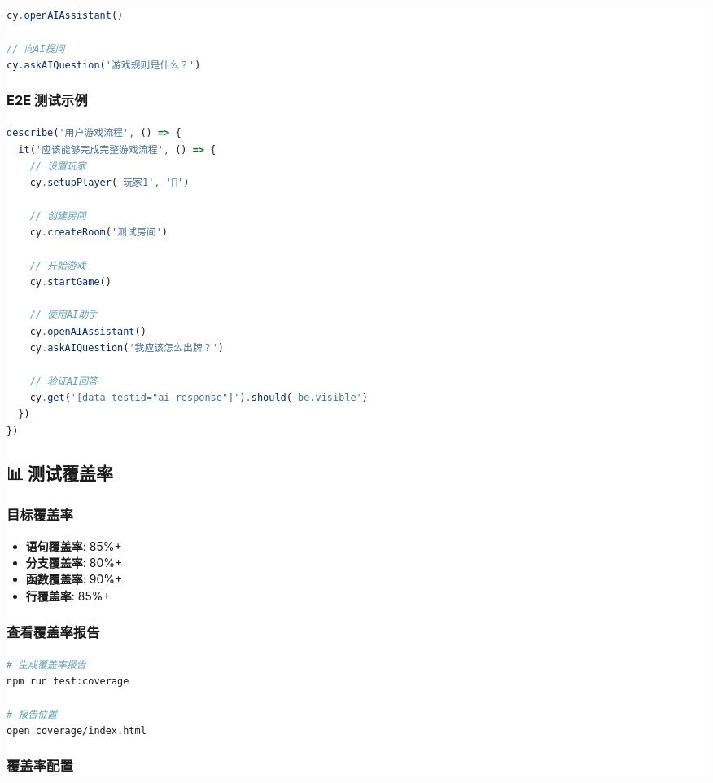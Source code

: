 ```typescript
cy.openAIAssistant()

// 向AI提问
cy.askAIQuestion('游戏规则是什么？')
```

### E2E 测试示例

```typescript
describe('用户游戏流程', () => {
  it('应该能够完成完整游戏流程', () => {
    // 设置玩家
    cy.setupPlayer('玩家1', '👤')
    
    // 创建房间
    cy.createRoom('测试房间')
    
    // 开始游戏
    cy.startGame()
    
    // 使用AI助手
    cy.openAIAssistant()
    cy.askAIQuestion('我应该怎么出牌？')
    
    // 验证AI回答
    cy.get('[data-testid="ai-response"]').should('be.visible')
  })
})
```

## 📊 测试覆盖率

### 目标覆盖率

- **语句覆盖率**: 85%+
- **分支覆盖率**: 80%+
- **函数覆盖率**: 90%+
- **行覆盖率**: 85%+

### 查看覆盖率报告

```bash
# 生成覆盖率报告
npm run test:coverage

# 报告位置
open coverage/index.html
```

### 覆盖率配置

